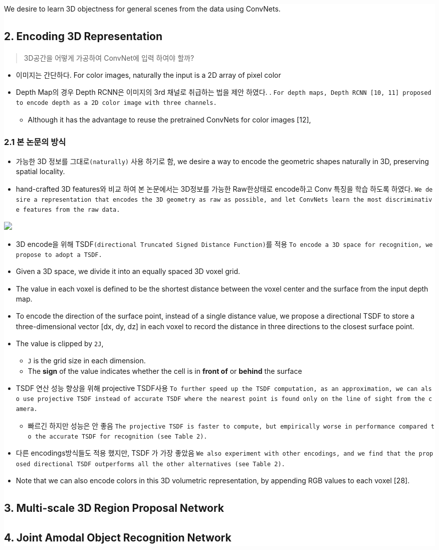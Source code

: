 We desire to learn 3D objectness for general scenes from the data using ConvNets.

## 2. Encoding 3D Representation

> 3D공간을 어떻게 가공하여 ConvNet에 입력 하여야 할까?

* 이미지는 간단하다. For color images, naturally the input is a 2D array of pixel color

* Depth Map의 경우 Depth RCNN은 이미지의 3rd 채널로 취급하는 법을 제안 하였다. . `For depth maps, Depth RCNN [10, 11] proposed to encode depth as a 2D color image with three channels.`

  * Although it has the advantage to reuse the pretrained ConvNets for color images \[12\], 

### 2.1 본 논문의 방식

* 가능한 3D 정보를 그대로`(naturally)` 사용 하기로 함, we desire a way to encode the geometric shapes naturally in 3D, preserving spatial locality.

* hand-crafted 3D features와 비교 하여 본 논문에서는 3D정보를 가능한 Raw한상태로 encode하고 Conv 특징을 학습 하도록 하였다. `We desire a representation that encodes the 3D geometry as raw as possible, and let ConvNets learn the most discriminative features from the raw data.`

![](https://i.imgur.com/Piqj68M.png)

* 3D encode을 위해 TSDF`(directional Truncated Signed Distance Function)`를 적용 `To encode a 3D space for recognition, we propose to adopt a TSDF.`

* Given a 3D space, we divide it into an equally spaced 3D voxel grid.

* The value in each voxel is defined to be the shortest distance between the voxel center and the surface from the input depth map.

* To encode the direction of the surface point, instead of a single distance value, we propose a directional TSDF to store a three-dimensional vector \[dx, dy, dz\] in each voxel to record the distance in three directions to the closest surface point.

* The value is clipped by `2J`,

  * `J` is the grid size in each dimension. 
  * The **sign** of the value indicates whether the cell is in **front of** or **behind** the surface

* TSDF 연산 성능 향상을 위해 projective TSDF사용 `To further speed up the TSDF computation, as an approximation, we can also use projective TSDF instead of accurate TSDF where the nearest point is found only on the line of sight from the camera.`

  * 빠르긴 하지만 성능은 안 좋음 `The projective TSDF is faster to compute, but empirically worse in performance compared to the accurate TSDF for recognition (see Table 2).`

* 다른 encodings방식들도 적용 했지만, TSDF 가 가장 좋았음 `We also experiment with other encodings, and we find that the proposed directional TSDF outperforms all the other alternatives (see Table 2).`

* Note that we can also encode colors in this 3D volumetric representation, by appending RGB values to each voxel \[28\].

## 3. Multi-scale 3D Region Proposal Network

## 4. Joint Amodal Object Recognition Network
